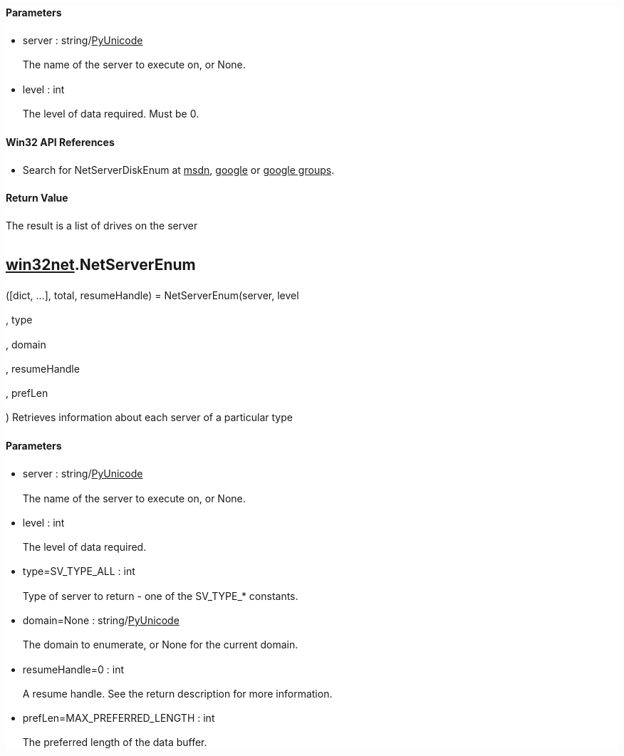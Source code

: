 #### Parameters

  - server : string/[PyUnicode](PyUnicode.md)

    The name of the server to execute on, or None\.

  - level : int

    The level of data required\. Must be 0\.

#### Win32 API References

  - Search for NetServerDiskEnum at [msdn](http://search.msdn.microsoft.com/search/results.aspx?view=msdn&query=NetServerDiskEnum.md), [google](http://www.google.com/search?q=NetServerDiskEnum.md) or [google groups](http://groups.google.com/groups?q=NetServerDiskEnum.md)\.

#### Return Value
The result is a list of drives on the server


## [win32net](win32net.md#win32net)\.NetServerEnum

\(\[dict, \.\.\.\], total, resumeHandle\) = NetServerEnum\(server, level

, type

, domain

, resumeHandle

, prefLen

\)
Retrieves information about each server of a particular type

#### Parameters

  - server : string/[PyUnicode](PyUnicode.md)

    The name of the server to execute on, or None\.

  - level : int

    The level of data required\.

  - type=SV\_TYPE\_ALL : int

    Type of server to return - one of the SV\_TYPE\_\* constants\.

  - domain=None : string/[PyUnicode](PyUnicode.md)

    The domain to enumerate, or None for the current domain\.

  - resumeHandle=0 : int

    A resume handle\.  See the return description for more information\.

  - prefLen=MAX\_PREFERRED\_LENGTH : int

    The preferred length of the data buffer\.
